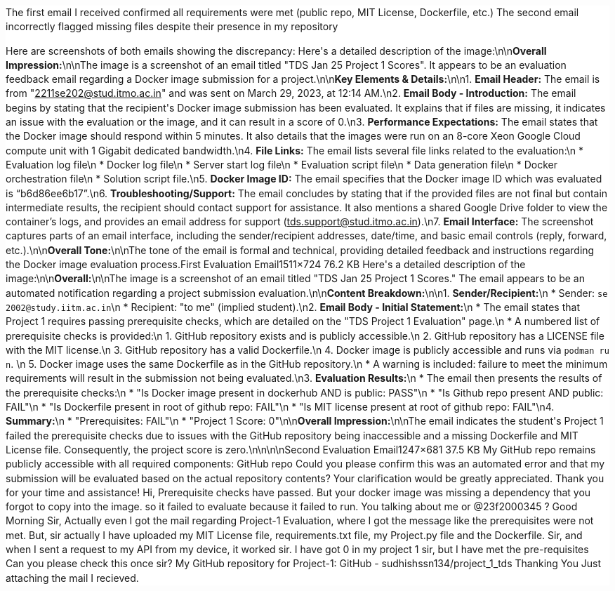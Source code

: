 The first email I received confirmed all requirements were met (public repo, MIT License, Dockerfile, etc.)
The second email incorrectly flagged missing files despite their presence in my repository

Here are screenshots of both emails showing the discrepancy:
Here\'s a detailed description of the image:\n\n**Overall Impression:**\n\nThe image is a screenshot of an email titled "TDS Jan 25 Project 1 Scores". It appears to be an evaluation feedback email regarding a Docker image submission for a project.\n\n**Key Elements & Details:**\n\n1. **Email Header:** The email is from "2211se202@stud.itmo.ac.in" and was sent on March 29, 2023, at 12:14 AM.\n2. **Email Body - Introduction:** The email begins by stating that the recipient\'s Docker image submission has been evaluated. It explains that if files are missing, it indicates an issue with the evaluation or the image, and it can result in a score of 0.\n3. **Performance Expectations:** The email states that the Docker image should respond within 5 minutes. It also details that the images were run on an 8-core Xeon Google Cloud compute unit with 1 Gigabit dedicated bandwidth.\n4. **File Links:** The email lists several file links related to the evaluation:\n * Evaluation log file\n * Docker log file\n * Server start log file\n * Evaluation script file\n * Data generation file\n * Docker orchestration file\n * Solution script file.\n5. **Docker Image ID:** The email specifies that the Docker image ID which was evaluated is “b6d86ee6b17”.\n6. **Troubleshooting/Support:** The email concludes by stating that if the provided files are not final but contain intermediate results, the recipient should contact support for assistance. It also mentions a shared Google Drive folder to view the container’s logs, and provides an email address for support (tds.support@stud.itmo.ac.in).\n7. **Email Interface:** The screenshot captures parts of an email interface, including the sender/recipient addresses, date/time, and basic email controls (reply, forward, etc.).\n\n**Overall Tone:**\n\nThe tone of the email is formal and technical, providing detailed feedback and instructions regarding the Docker image evaluation process.First Evaluation Email1511×724 76.2 KB
Here\'s a detailed description of the image:\n\n**Overall:**\n\nThe image is a screenshot of an email titled "TDS Jan 25 Project 1 Scores." The email appears to be an automated notification regarding a project submission evaluation.\n\n**Content Breakdown:**\n\n1. **Sender/Recipient:**\n * Sender: `se2002@study.iitm.ac.in`\n * Recipient: "to me" (implied student).\n2. **Email Body - Initial Statement:**\n * The email states that Project 1 requires passing prerequisite checks, which are detailed on the "TDS Project 1 Evaluation" page.\n * A numbered list of prerequisite checks is provided:\n 1. GitHub repository exists and is publicly accessible.\n 2. GitHub repository has a LICENSE file with the MIT license.\n 3. GitHub repository has a valid Dockerfile.\n 4. Docker image is publicly accessible and runs via `podman run`. \n 5. Docker image uses the same Dockerfile as in the GitHub repository.\n * A warning is included: failure to meet the minimum requirements will result in the submission not being evaluated.\n3. **Evaluation Results:**\n * The email then presents the results of the prerequisite checks:\n * "Is Docker image present in dockerhub AND is public: PASS"\n * "Is Github repo present AND public: FAIL"\n * "Is Dockerfile present in root of github repo: FAIL"\n * "Is MIT license present at root of github repo: FAIL"\n4. **Summary:**\n * "Prerequisites: FAIL"\n * "Project 1 Score: 0"\n\n**Overall Impression:**\n\nThe email indicates the student\'s Project 1 failed the prerequisite checks due to issues with the GitHub repository being inaccessible and a missing Dockerfile and MIT License file. Consequently, the project score is zero.\n\n\n\nSecond Evaluation Email1247×681 37.5 KB
My GitHub repo remains publicly accessible with all required components:
GitHub repo
Could you please confirm this was an automated error and that my submission will be evaluated based on the actual repository contents? Your clarification would be greatly appreciated.
Thank you for your time and assistance!
Hi,
Prerequisite checks have passed. But your docker image was missing a dependency that you forgot to copy into the image. so it failed to evaluate because it failed to run.
You talking about me or @23f2000345 ?
Good Morning Sir, Actually even I got the mail regarding Project-1 Evaluation, where I got the message like the prerequisites were not met. But, sir actually I have uploaded my MIT License file, requirements.txt file, my Project.py file and the Dockerfile. Sir, and when I sent a request to my API from my device, it worked sir. I have got 0 in my project 1 sir, but I have met the pre-requisites Can you please check this once sir?
My GitHub repository for Project-1: GitHub - sudhishssn134/project_1_tds
Thanking You
Just attaching the mail I recieved.